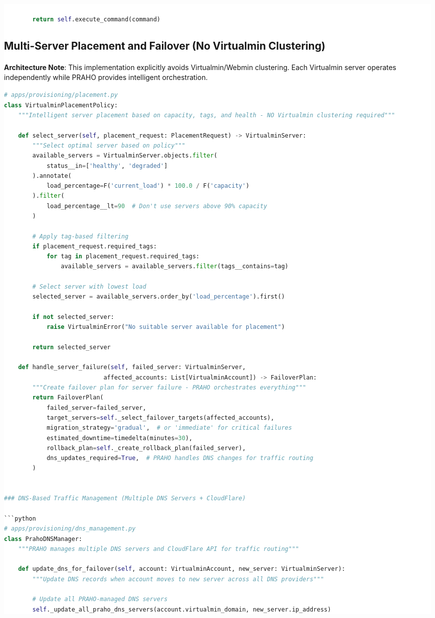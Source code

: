 ```python
        
        return self.execute_command(command)
```

## Multi-Server Placement and Failover (No Virtualmin Clustering)

**Architecture Note**: This implementation explicitly avoids Virtualmin/Webmin clustering. Each Virtualmin server operates independently while PRAHO provides intelligent orchestration.

```python
# apps/provisioning/placement.py
class VirtualminPlacementPolicy:
    """Intelligent server placement based on capacity, tags, and health - NO Virtualmin clustering required"""
    
    def select_server(self, placement_request: PlacementRequest) -> VirtualminServer:
        """Select optimal server based on policy"""
        available_servers = VirtualminServer.objects.filter(
            status__in=['healthy', 'degraded']
        ).annotate(
            load_percentage=F('current_load') * 100.0 / F('capacity')
        ).filter(
            load_percentage__lt=90  # Don't use servers above 90% capacity
        )
        
        # Apply tag-based filtering
        if placement_request.required_tags:
            for tag in placement_request.required_tags:
                available_servers = available_servers.filter(tags__contains=tag)
        
        # Select server with lowest load
        selected_server = available_servers.order_by('load_percentage').first()
        
        if not selected_server:
            raise VirtualminError("No suitable server available for placement")
        
        return selected_server
    
    def handle_server_failure(self, failed_server: VirtualminServer, 
                            affected_accounts: List[VirtualminAccount]) -> FailoverPlan:
        """Create failover plan for server failure - PRAHO orchestrates everything"""
        return FailoverPlan(
            failed_server=failed_server,
            target_servers=self._select_failover_targets(affected_accounts),
            migration_strategy='gradual',  # or 'immediate' for critical failures
            estimated_downtime=timedelta(minutes=30),
            rollback_plan=self._create_rollback_plan(failed_server),
            dns_updates_required=True,  # PRAHO handles DNS changes for traffic routing
        )
    

### DNS-Based Traffic Management (Multiple DNS Servers + CloudFlare)

```python
# apps/provisioning/dns_management.py
class PrahoDNSManager:
    """PRAHO manages multiple DNS servers and CloudFlare API for traffic routing"""
    
    def update_dns_for_failover(self, account: VirtualminAccount, new_server: VirtualminServer):
        """Update DNS records when account moves to new server across all DNS providers"""
        
        # Update all PRAHO-managed DNS servers
        self._update_all_praho_dns_servers(account.virtualmin_domain, new_server.ip_address)
```